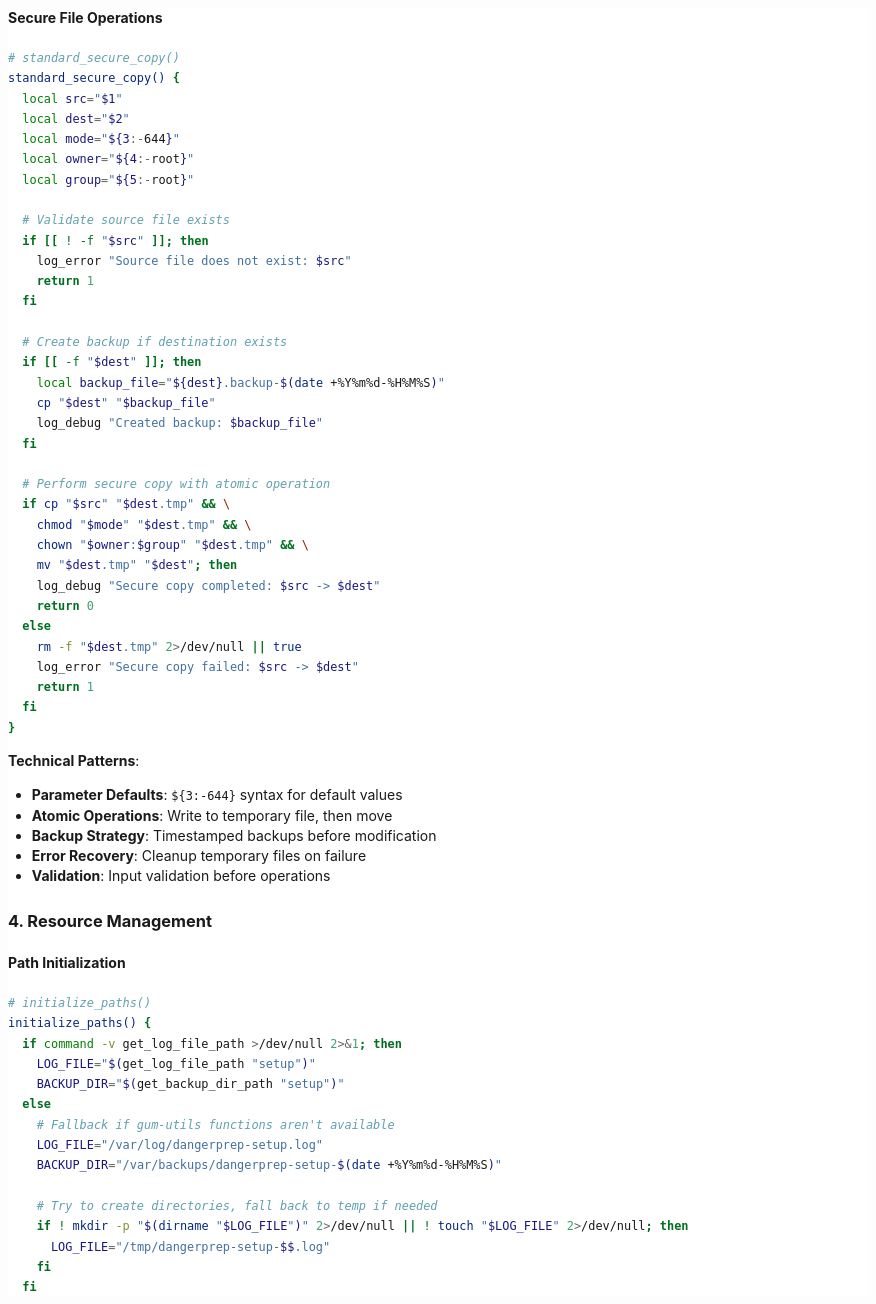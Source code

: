 #### Secure File Operations
```bash
# standard_secure_copy()
standard_secure_copy() {
  local src="$1"
  local dest="$2"
  local mode="${3:-644}"
  local owner="${4:-root}"
  local group="${5:-root}"

  # Validate source file exists
  if [[ ! -f "$src" ]]; then
    log_error "Source file does not exist: $src"
    return 1
  fi

  # Create backup if destination exists
  if [[ -f "$dest" ]]; then
    local backup_file="${dest}.backup-$(date +%Y%m%d-%H%M%S)"
    cp "$dest" "$backup_file"
    log_debug "Created backup: $backup_file"
  fi

  # Perform secure copy with atomic operation
  if cp "$src" "$dest.tmp" && \
    chmod "$mode" "$dest.tmp" && \
    chown "$owner:$group" "$dest.tmp" && \
    mv "$dest.tmp" "$dest"; then
    log_debug "Secure copy completed: $src -> $dest"
    return 0
  else
    rm -f "$dest.tmp" 2>/dev/null || true
    log_error "Secure copy failed: $src -> $dest"
    return 1
  fi
}
```

**Technical Patterns**:
- **Parameter Defaults**: `${3:-644}` syntax for default values
- **Atomic Operations**: Write to temporary file, then move
- **Backup Strategy**: Timestamped backups before modification
- **Error Recovery**: Cleanup temporary files on failure
- **Validation**: Input validation before operations

### 4. Resource Management

#### Path Initialization
```bash
# initialize_paths()
initialize_paths() {
  if command -v get_log_file_path >/dev/null 2>&1; then
    LOG_FILE="$(get_log_file_path "setup")"
    BACKUP_DIR="$(get_backup_dir_path "setup")"
  else
    # Fallback if gum-utils functions aren't available
    LOG_FILE="/var/log/dangerprep-setup.log"
    BACKUP_DIR="/var/backups/dangerprep-setup-$(date +%Y%m%d-%H%M%S)"

    # Try to create directories, fall back to temp if needed
    if ! mkdir -p "$(dirname "$LOG_FILE")" 2>/dev/null || ! touch "$LOG_FILE" 2>/dev/null; then
      LOG_FILE="/tmp/dangerprep-setup-$$.log"
    fi
  fi
```